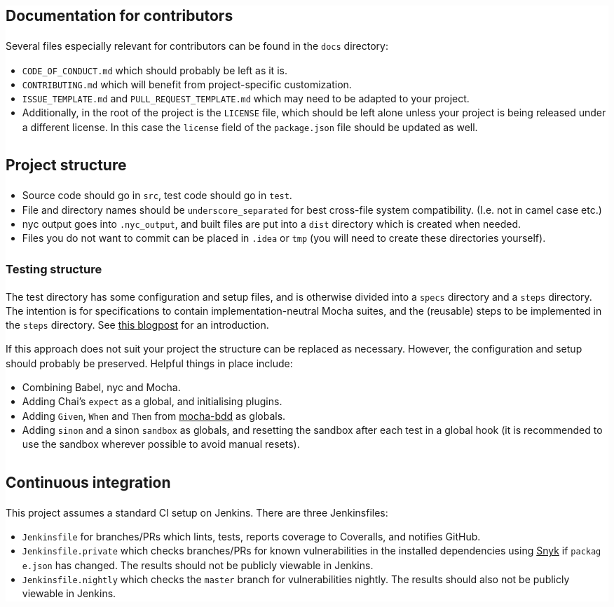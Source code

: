 ## Documentation for contributors

Several files especially relevant for contributors can be found in the `docs`
directory:

* `CODE_OF_CONDUCT.md` which should probably be left as it is.
* `CONTRIBUTING.md` which will benefit from project-specific customization.
* `ISSUE_TEMPLATE.md` and `PULL_REQUEST_TEMPLATE.md` which may need to be
	adapted to your project.
* Additionally, in the root of the project is the `LICENSE` file, which should
	be left alone unless your project is being released under a different license.
	In this case the `license` field of the `package.json` file should be updated
	as well.

## Project structure

* Source code should go in `src`, test code should go in `test`.
* File and directory names should be `underscore_separated` for best cross-file
	system compatibility. (I.e. not in camel case etc.)
* nyc output goes into `.nyc_output`, and built files are put into a `dist`
	directory which is created when needed.
* Files you do not want to commit can be placed in `.idea` or `tmp` (you will
	need to create these directories yourself).

### Testing structure

The test directory has some configuration and setup files, and is otherwise
divided into a `specs` directory and a `steps` directory. The intention is for
specifications to contain implementation-neutral Mocha suites, and the
(reusable) steps to be implemented in the `steps` directory. See [this
blogpost][gwt-blogpost] for an introduction.

If this approach does not suit your project the structure can be replaced as
necessary. However, the configuration and setup should probably be preserved.
Helpful things in place include:

* Combining Babel, nyc and Mocha.
* Adding Chai’s `expect` as a global, and initialising plugins.
* Adding `Given`, `When` and `Then` from [mocha-bdd][mocha-bdd] as globals.
* Adding `sinon` and a sinon `sandbox` as globals, and resetting the sandbox
	after each test in a global hook (it is recommended to use the sandbox
	wherever possible to avoid manual resets).

## Continuous integration

This project assumes a standard CI setup on Jenkins. There are three
Jenkinsfiles:

* `Jenkinsfile` for branches/PRs which lints, tests, reports coverage to
	Coveralls, and notifies GitHub.
* `Jenkinsfile.private` which checks branches/PRs for known vulnerabilities in
	the installed dependencies using [Snyk][snyk] if `package.json` has changed.
	The results should not be publicly viewable in Jenkins.
* `Jenkinsfile.nightly` which checks the `master` branch for vulnerabilities
	nightly. The results should also not be publicly viewable in Jenkins.


[babel]: https://babeljs.io/
[babel-polyfill-details]: http://babeljs.io/docs/usage/polyfill#details
[bootstrap-script]: https://github.com/LiskHQ/lisk-logger-bunyan2/blob/master/bin/bootstrap.sh
[chai]: http://chaijs.com/
[coveralls]: https://coveralls.io/
[eslint]: https://eslint.org/
[gwt-blogpost]: https://blog.lisk.io/bdd-style-unit-testing-with-mocha-704137e429d5
[husky]: https://github.com/typicode/husky
[license]: https://github.com/LiskHQ/lisk-logger-bunyan2/tree/master/LICENSE
[lint-staged]: https://github.com/okonet/lint-staged
[mocha]: http://mochajs.org/
[mocha-bdd]: https://github.com/LiskHQ/mocha-bdd
[nvm]: https://github.com/creationix/nvm
[nyc]: https://istanbul.js.org/
[prettier]: https://prettier.io/
[sinon]: http://sinonjs.org/
[snyk]: https://snyk.io/